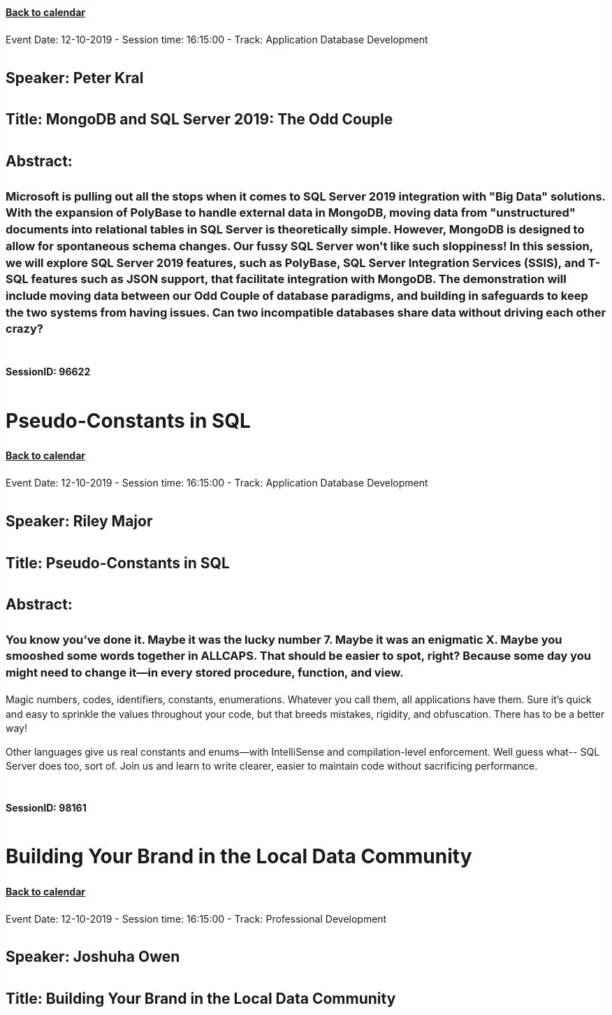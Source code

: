 #### [Back to calendar](#SQLSaturday-#913-Minnesota-2019)
Event Date: 12-10-2019 - Session time: 16:15:00 - Track: Application  Database Development
## Speaker: Peter Kral
## Title: MongoDB and SQL Server 2019: The Odd Couple
## Abstract:
### Microsoft is pulling out all the stops when it comes to SQL Server 2019 integration with "Big Data" solutions. With the expansion of PolyBase to handle external data in MongoDB, moving data from "unstructured" documents into relational tables in SQL Server is theoretically simple. However, MongoDB is designed to allow for spontaneous schema changes. Our fussy SQL Server won't like such sloppiness! In this session, we will explore SQL Server 2019 features, such as PolyBase, SQL Server Integration Services (SSIS), and T-SQL features such as JSON support, that facilitate integration with MongoDB. The demonstration will include moving data between our Odd Couple of database paradigms, and building in safeguards to keep the two systems from having issues. Can two incompatible databases share data without driving each other crazy?
#  
#### SessionID: 96622
# Pseudo-Constants in SQL
#### [Back to calendar](#SQLSaturday-#913-Minnesota-2019)
Event Date: 12-10-2019 - Session time: 16:15:00 - Track: Application  Database Development
## Speaker: Riley Major
## Title: Pseudo-Constants in SQL
## Abstract:
### You know you’ve done it. Maybe it was the lucky number 7. Maybe it was an enigmatic X. Maybe you smooshed some words together in ALLCAPS. That should be easier to spot, right? Because some day you might need to change it—in every stored procedure, function, and view.

Magic numbers, codes, identifiers, constants, enumerations. Whatever you call them, all applications have them. Sure it’s quick and easy to sprinkle the values throughout your code, but that breeds mistakes, rigidity, and obfuscation. There has to be a better way!

Other languages give us real constants and enums—with IntelliSense and compilation-level enforcement. Well guess what-- SQL Server does too, sort of. Join us and learn to write clearer, easier to maintain code without sacrificing performance.
#  
#### SessionID: 98161
# Building Your Brand in the Local Data Community
#### [Back to calendar](#SQLSaturday-#913-Minnesota-2019)
Event Date: 12-10-2019 - Session time: 16:15:00 - Track: Professional Development
## Speaker: Joshuha Owen
## Title: Building Your Brand in the Local Data Community